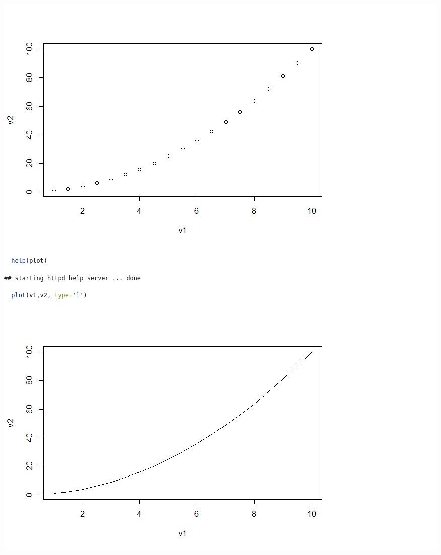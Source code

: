 ![](Arch241simple_with_tidyverse_and_markdown_files/figure-markdown_github/unnamed-chunk-4-1.png)

``` r
  help(plot)
```

    ## starting httpd help server ... done

``` r
  plot(v1,v2, type='l')
```

![](Arch241simple_with_tidyverse_and_markdown_files/figure-markdown_github/unnamed-chunk-4-2.png)
